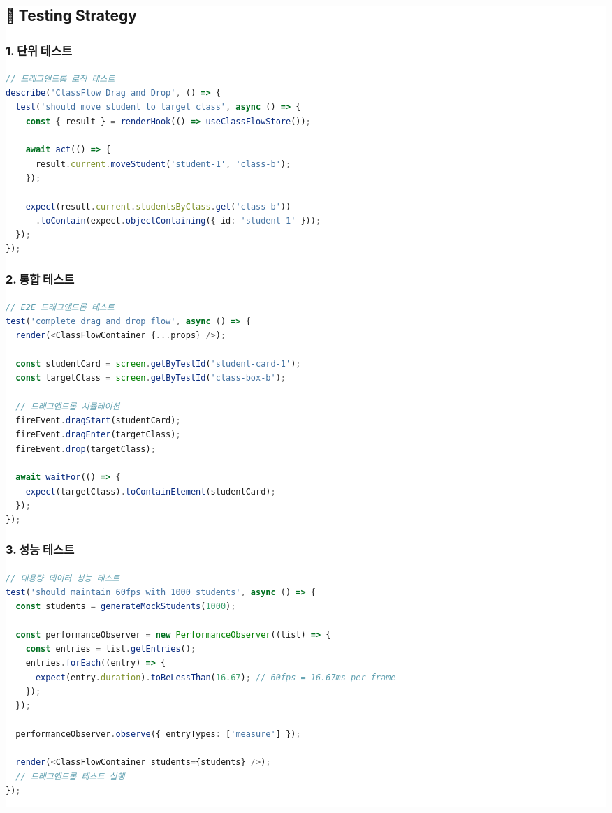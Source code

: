 
## 🧪 Testing Strategy

### 1. 단위 테스트
```typescript
// 드래그앤드롭 로직 테스트
describe('ClassFlow Drag and Drop', () => {
  test('should move student to target class', async () => {
    const { result } = renderHook(() => useClassFlowStore());
    
    await act(() => {
      result.current.moveStudent('student-1', 'class-b');
    });
    
    expect(result.current.studentsByClass.get('class-b'))
      .toContain(expect.objectContaining({ id: 'student-1' }));
  });
});
```

### 2. 통합 테스트
```typescript
// E2E 드래그앤드롭 테스트
test('complete drag and drop flow', async () => {
  render(<ClassFlowContainer {...props} />);
  
  const studentCard = screen.getByTestId('student-card-1');
  const targetClass = screen.getByTestId('class-box-b');
  
  // 드래그앤드롭 시뮬레이션
  fireEvent.dragStart(studentCard);
  fireEvent.dragEnter(targetClass);
  fireEvent.drop(targetClass);
  
  await waitFor(() => {
    expect(targetClass).toContainElement(studentCard);
  });
});
```

### 3. 성능 테스트
```typescript
// 대용량 데이터 성능 테스트
test('should maintain 60fps with 1000 students', async () => {
  const students = generateMockStudents(1000);
  
  const performanceObserver = new PerformanceObserver((list) => {
    const entries = list.getEntries();
    entries.forEach((entry) => {
      expect(entry.duration).toBeLessThan(16.67); // 60fps = 16.67ms per frame
    });
  });
  
  performanceObserver.observe({ entryTypes: ['measure'] });
  
  render(<ClassFlowContainer students={students} />);
  // 드래그앤드롭 테스트 실행
});
```

---